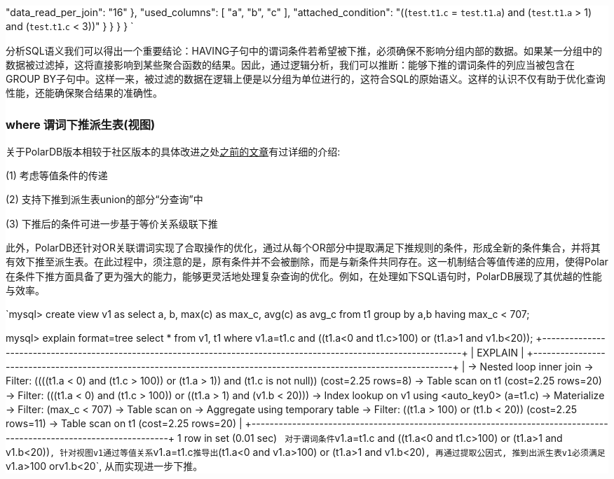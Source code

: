  "data_read_per_join": "16"
 },
 "used_columns": [
 "a",
 "b",
 "c"
 ],
 "attached_condition": "((`test`.`t1`.`c` = `test`.`t1`.`a`) and (`test`.`t1`.`a` > 1) and (`test`.`t1`.`c` < 3))"
 }
 }
 }
}
`

分析SQL语义我们可以得出一个重要结论：HAVING子句中的谓词条件若希望被下推，必须确保不影响分组内部的数据。如果某一分组中的数据被过滤掉，这将直接影响到某些聚合函数的结果。因此，通过逻辑分析，我们可以推断：能够下推的谓词条件的列应当被包含在GROUP BY子句中。这样一来，被过滤的数据在逻辑上便是以分组为单位进行的，这符合SQL的原始语义。这样的认识不仅有助于优化查询性能，还能确保聚合结果的准确性。

### where 谓词下推派生表(视图)

关于PolarDB版本相较于社区版本的具体改进之处[之前的文章](http://mysql.taobao.org/monthly/2023/03/03/)有过详细的介绍: 

(1) 考虑等值条件的传递

(2) 支持下推到派生表union的部分“分查询”中

(3) 下推后的条件可进一步基于等价关系级联下推

此外，PolarDB还针对OR关联谓词实现了合取操作的优化，通过从每个OR部分中提取满足下推规则的条件，形成全新的条件集合，并将其有效下推至派生表。在此过程中，须注意的是，原有条件并不会被删除，而是与新条件共同存在。这一机制结合等值传递的应用，使得Polar在条件下推方面具备了更为强大的能力，能够更灵活地处理复杂查询的优化。例如，在处理如下SQL语句时，PolarDB展现了其优越的性能与效率。

`mysql> create view v1 as select a, b, max(c) as max_c, avg(c) as avg_c from t1
 group by a,b having max_c < 707;

mysql> explain format=tree select * from v1, t1 where v1.a=t1.c and ((t1.a<0 and t1.c>100) or (t1.a>1 and v1.b<20));
+-------------------------------------------------------------------------------------------------------------------+
| EXPLAIN |
+-------------------------------------------------------------------------------------------------------------------+
| -> Nested loop inner join
 -> Filter: ((((t1.a < 0) and (t1.c > 100)) or (t1.a > 1)) and (t1.c is not null)) (cost=2.25 rows=8)
 -> Table scan on t1 (cost=2.25 rows=20)
 -> Filter: (((t1.a < 0) and (t1.c > 100)) or ((t1.a > 1) and (v1.b < 20)))
 -> Index lookup on v1 using <auto_key0> (a=t1.c)
 -> Materialize
 -> Filter: (max_c < 707)
 -> Table scan on <temporary>
 -> Aggregate using temporary table
 -> Filter: ((t1.a > 100) or (t1.b < 20)) (cost=2.25 rows=11)
 -> Table scan on t1 (cost=2.25 rows=20)
 |
+-------------------------------------------------------------------------------------------------------------------+
1 row in set (0.01 sec)
`
对于谓词条件`v1.a=t1.c and ((t1.a<0 and t1.c>100) or (t1.a>1 and v1.b<20))`, 针对视图v1通过等值关系`v1.a=t1.c`推导出`(t1.a<0 and v1.a>100) or (t1.a>1 and v1.b<20)`, 再通过提取公因式, 推到出派生表v1必须满足 `v1.a>100 orv1.b<20`, 从而实现进一步下推。
